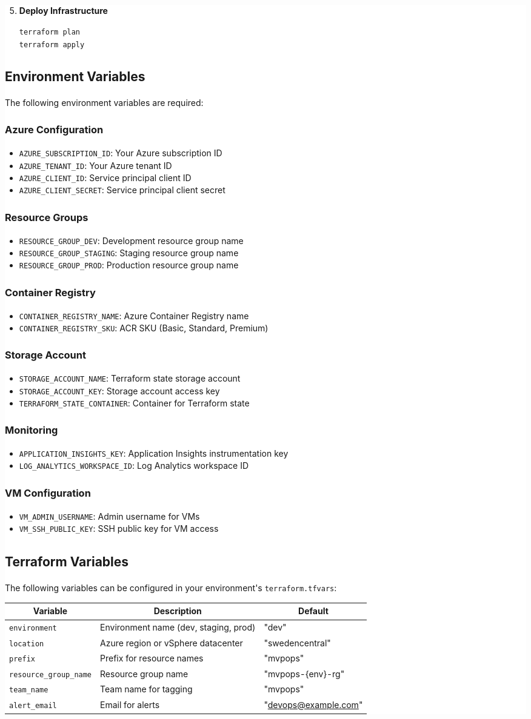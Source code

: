 5. **Deploy Infrastructure**
   ```bash
   terraform plan
   terraform apply
   ```

## Environment Variables

The following environment variables are required:

### Azure Configuration
- `AZURE_SUBSCRIPTION_ID`: Your Azure subscription ID
- `AZURE_TENANT_ID`: Your Azure tenant ID
- `AZURE_CLIENT_ID`: Service principal client ID
- `AZURE_CLIENT_SECRET`: Service principal client secret

### Resource Groups
- `RESOURCE_GROUP_DEV`: Development resource group name
- `RESOURCE_GROUP_STAGING`: Staging resource group name
- `RESOURCE_GROUP_PROD`: Production resource group name

### Container Registry
- `CONTAINER_REGISTRY_NAME`: Azure Container Registry name
- `CONTAINER_REGISTRY_SKU`: ACR SKU (Basic, Standard, Premium)

### Storage Account
- `STORAGE_ACCOUNT_NAME`: Terraform state storage account
- `STORAGE_ACCOUNT_KEY`: Storage account access key
- `TERRAFORM_STATE_CONTAINER`: Container for Terraform state

### Monitoring
- `APPLICATION_INSIGHTS_KEY`: Application Insights instrumentation key
- `LOG_ANALYTICS_WORKSPACE_ID`: Log Analytics workspace ID

### VM Configuration
- `VM_ADMIN_USERNAME`: Admin username for VMs
- `VM_SSH_PUBLIC_KEY`: SSH public key for VM access

## Terraform Variables

The following variables can be configured in your environment's `terraform.tfvars`:

| Variable | Description | Default |
|----------|-------------|---------|
| `environment` | Environment name (dev, staging, prod) | "dev" |
| `location` | Azure region or vSphere datacenter | "swedencentral" |
| `prefix` | Prefix for resource names | "mvpops" |
| `resource_group_name` | Resource group name | "mvpops-{env}-rg" |
| `team_name` | Team name for tagging | "mvpops" |
| `alert_email` | Email for alerts | "devops@example.com" |
